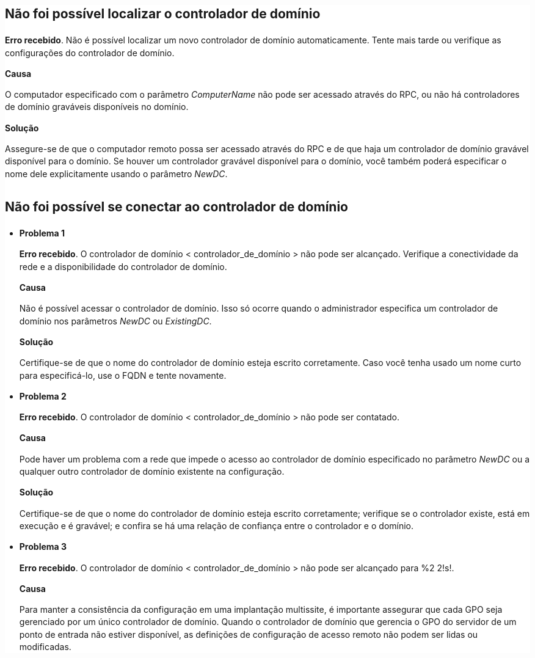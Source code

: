 ## <a name="could-not-locate-domain-controller"></a>Não foi possível localizar o controlador de domínio  
**Erro recebido**. Não é possível localizar um novo controlador de domínio automaticamente. Tente mais tarde ou verifique as configurações do controlador de domínio.  
  
**Causa**  
  
O computador especificado com o parâmetro *ComputerName* não pode ser acessado através do RPC, ou não há controladores de domínio graváveis disponíveis no domínio.  
  
**Solução**  
  
Assegure-se de que o computador remoto possa ser acessado através do RPC e de que haja um controlador de domínio gravável disponível para o domínio. Se houver um controlador gravável disponível para o domínio, você também poderá especificar o nome dele explicitamente usando o parâmetro *NewDC*.  
  
## <a name="could-not-connect-to-domain-controller"></a>Não foi possível se conectar ao controlador de domínio  
  
-   **Problema 1**  
  
    **Erro recebido**. O controlador de domínio < controlador_de_domínio > não pode ser alcançado. Verifique a conectividade da rede e a disponibilidade do controlador de domínio.  
  
    **Causa**  
  
    Não é possível acessar o controlador de domínio. Isso só ocorre quando o administrador especifica um controlador de domínio nos parâmetros *NewDC* ou *ExistingDC*.  
  
    **Solução**  
  
    Certifique-se de que o nome do controlador de domínio esteja escrito corretamente. Caso você tenha usado um nome curto para especificá-lo, use o FQDN e tente novamente.  
  
-   **Problema 2**  
  
    **Erro recebido**. O controlador de domínio < controlador_de_domínio > não pode ser contatado.  
  
    **Causa**  
  
    Pode haver um problema com a rede que impede o acesso ao controlador de domínio especificado no parâmetro *NewDC* ou a qualquer outro controlador de domínio existente na configuração.  
  
    **Solução**  
  
    Certifique-se de que o nome do controlador de domínio esteja escrito corretamente; verifique se o controlador existe, está em execução e é gravável; e confira se há uma relação de confiança entre o controlador e o domínio.  
  
-   **Problema 3**  
  
    **Erro recebido**. O controlador de domínio < controlador_de_domínio > não pode ser alcançado para %2 2!s!.  
  
    **Causa**  
  
    Para manter a consistência da configuração em uma implantação multissite, é importante assegurar que cada GPO seja gerenciado por um único controlador de domínio. Quando o controlador de domínio que gerencia o GPO do servidor de um ponto de entrada não estiver disponível, as definições de configuração de acesso remoto não podem ser lidas ou modificadas.  
  